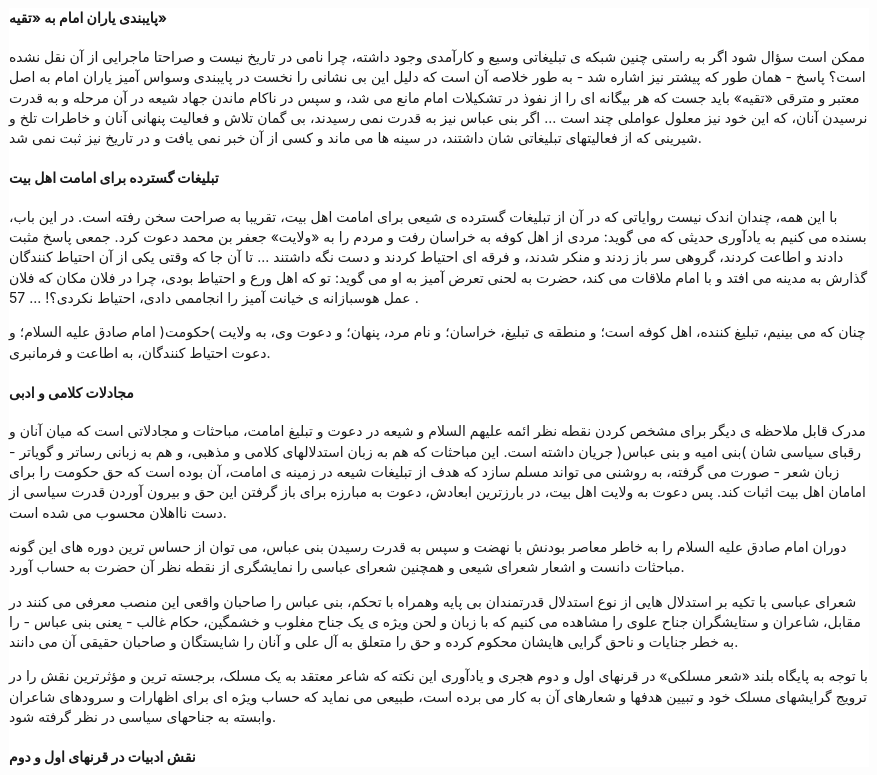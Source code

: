 #### پایبندی یاران امام به «تقیه»

ممکن است سؤال شود اگر به راستی چنین شبکه ی تبلیغاتی وسیع و کارآمدی وجود داشته،
چرا نامی در تاریخ نیست و صراحتا ماجرایی از آن نقل نشده است؟ پاسخ - همان طور که
پیشتر نیز اشاره شد - به طور خلاصه آن است که دلیل این بی نشانی را نخست در پایبندی
وسواس آمیز یاران امام به اصل معتبر و مترقی «تقیه» باید جست که هر بیگانه ای را از
نفوذ در تشکیلات امام مانع می شد، و سپس در ناکام ماندن جهاد شیعه در آن مرحله و به
قدرت نرسیدن آنان، که این خود نیز معلول عواملی چند است ... اگر بنی عباس نیز به
قدرت نمی رسیدند، بی گمان تلاش و فعالیت پنهانی آنان و خاطرات تلخ و شیرینی که از
فعالیتهای تبلیغاتی شان داشتند، در سینه ها می ماند و کسی از آن خبر نمی یافت و در
تاریخ نیز ثبت نمی شد.

#### تبلیغات گسترده برای امامت اهل بیت

با این همه، چندان اندک نیست روایاتی که در آن از تبلیغات گسترده ی شیعی برای امامت
اهل بیت، تقریبا به صراحت سخن رفته است. در این باب، بسنده می کنیم به یادآوری
حدیثی که می گوید: مردی از اهل کوفه به خراسان رفت و مردم را به «ولایت» جعفر بن
محمد دعوت کرد. جمعی پاسخ مثبت دادند و اطاعت کردند، گروهی سر باز زدند و منکر
شدند، و فرقه ای احتیاط کردند و دست نگه داشتند ... تا آن جا که وقتی یکی از آن
احتیاط کنندگان گذارش به مدینه می افتد و با امام ملاقات می کند، حضرت به لحنی تعرض
آمیز به او می گوید: تو که اهل ورع و احتیاط بودی، چرا در فلان مکان که فلان عمل
هوسبازانه ی خیانت آمیز را انجاممی دادی، احتیاط نکردی؟! ... 57 .

چنان که می بینیم، تبلیغ کننده، اهل کوفه است؛ و منطقه ی تبلیغ، خراسان؛ و نام مرد،
پنهان؛ و دعوت وی، به ولایت )حکومت( امام صادق علیه السلام؛ و دعوت احتیاط کنندگان،
به اطاعت و فرمانبری.

#### مجادلات کلامی و ادبی

مدرک قابل ملاحظه ی دیگر برای مشخص کردن نقطه نظر ائمه علیهم السلام و شیعه در دعوت
و تبلیغ امامت، مباحثات و مجادلاتی است که میان آنان و رقبای سیاسی شان )بنی امیه و
بنی عباس( جریان داشته است. این مباحثات که هم به زبان استدلالهای کلامی و مذهبی، و
هم به زبانی رساتر و گویاتر - زبان شعر - صورت می گرفته، به روشنی می تواند مسلم
سازد که هدف از تبلیغات شیعه در زمینه ی امامت، آن بوده است که حق حکومت را برای
امامان اهل بیت اثبات کند. پس دعوت به ولایت اهل بیت، در بارزترین ابعادش، دعوت به
مبارزه برای باز گرفتن این حق و بیرون آوردن قدرت سیاسی از دست نااهلان محسوب می
شده است.

دوران امام صادق علیه السلام را به خاطر معاصر بودنش با نهضت و سپس به قدرت رسیدن
بنی عباس، می توان از حساس ترین دوره های این گونه مباحثات دانست و اشعار شعرای
شیعی و همچنین شعرای عباسی را نمایشگری از نقطه نظر آن حضرت به حساب آورد.

شعرای عباسی با تکیه بر استدلال هایی از نوع استدلال قدرتمندان بی پایه وهمراه با
تحکم، بنی عباس را صاحبان واقعی این منصب معرفی می کنند در مقابل، شاعران و
ستایشگران جناح علوی را مشاهده می کنیم که با زبان و لحن ویژه ی یک جناح مغلوب و
خشمگین، حکام غالب - یعنی بنی عباس - را به خطر جنایات و ناحق گرایی هایشان محکوم
کرده و حق را متعلق به آل علی و آنان را شایستگان و صاحبان حقیقی آن می دانند.

با توجه به پایگاه بلند «شعر مسلکی» در قرنهای اول و دوم هجری و یادآوری این نکته
که شاعر معتقد به یک مسلک، برجسته ترین و مؤثرترین نقش را در ترویج گرایشهای مسلک
خود و تبیین هدفها و شعارهای آن به کار می برده است، طبیعی می نماید که حساب ویژه
ای برای اظهارات و سرودهای شاعران وابسته به جناحهای سیاسی در نظر گرفته شود.

#### نقش ادبیات در قرنهای اول و دوم
